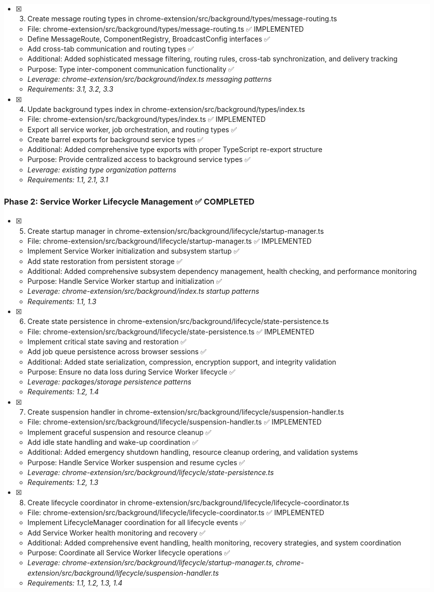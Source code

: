 - [x] 3. Create message routing types in chrome-extension/src/background/types/message-routing.ts
  - File: chrome-extension/src/background/types/message-routing.ts ✅ IMPLEMENTED
  - Define MessageRoute, ComponentRegistry, BroadcastConfig interfaces ✅
  - Add cross-tab communication and routing types ✅
  - Additional: Added sophisticated message filtering, routing rules, cross-tab synchronization, and delivery tracking
  - Purpose: Type inter-component communication functionality ✅
  - _Leverage: chrome-extension/src/background/index.ts messaging patterns_
  - _Requirements: 3.1, 3.2, 3.3_

- [x] 4. Update background types index in chrome-extension/src/background/types/index.ts
  - File: chrome-extension/src/background/types/index.ts ✅ IMPLEMENTED
  - Export all service worker, job orchestration, and routing types ✅
  - Create barrel exports for background service types ✅
  - Additional: Added comprehensive type exports with proper TypeScript re-export structure
  - Purpose: Provide centralized access to background service types ✅
  - _Leverage: existing type organization patterns_
  - _Requirements: 1.1, 2.1, 3.1_

### Phase 2: Service Worker Lifecycle Management ✅ COMPLETED

- [x] 5. Create startup manager in chrome-extension/src/background/lifecycle/startup-manager.ts
  - File: chrome-extension/src/background/lifecycle/startup-manager.ts ✅ IMPLEMENTED
  - Implement Service Worker initialization and subsystem startup ✅
  - Add state restoration from persistent storage ✅
  - Additional: Added comprehensive subsystem dependency management, health checking, and performance monitoring
  - Purpose: Handle Service Worker startup and initialization ✅
  - _Leverage: chrome-extension/src/background/index.ts startup patterns_
  - _Requirements: 1.1, 1.3_

- [x] 6. Create state persistence in chrome-extension/src/background/lifecycle/state-persistence.ts
  - File: chrome-extension/src/background/lifecycle/state-persistence.ts ✅ IMPLEMENTED
  - Implement critical state saving and restoration ✅
  - Add job queue persistence across browser sessions ✅
  - Additional: Added state serialization, compression, encryption support, and integrity validation
  - Purpose: Ensure no data loss during Service Worker lifecycle ✅
  - _Leverage: packages/storage persistence patterns_
  - _Requirements: 1.2, 1.4_

- [x] 7. Create suspension handler in chrome-extension/src/background/lifecycle/suspension-handler.ts
  - File: chrome-extension/src/background/lifecycle/suspension-handler.ts ✅ IMPLEMENTED
  - Implement graceful suspension and resource cleanup ✅
  - Add idle state handling and wake-up coordination ✅
  - Additional: Added emergency shutdown handling, resource cleanup ordering, and validation systems
  - Purpose: Handle Service Worker suspension and resume cycles ✅
  - _Leverage: chrome-extension/src/background/lifecycle/state-persistence.ts_
  - _Requirements: 1.2, 1.3_

- [x] 8. Create lifecycle coordinator in chrome-extension/src/background/lifecycle/lifecycle-coordinator.ts
  - File: chrome-extension/src/background/lifecycle/lifecycle-coordinator.ts ✅ IMPLEMENTED
  - Implement LifecycleManager coordination for all lifecycle events ✅
  - Add Service Worker health monitoring and recovery ✅
  - Additional: Added comprehensive event handling, health monitoring, recovery strategies, and system coordination
  - Purpose: Coordinate all Service Worker lifecycle operations ✅
  - _Leverage: chrome-extension/src/background/lifecycle/startup-manager.ts, chrome-extension/src/background/lifecycle/suspension-handler.ts_
  - _Requirements: 1.1, 1.2, 1.3, 1.4_
